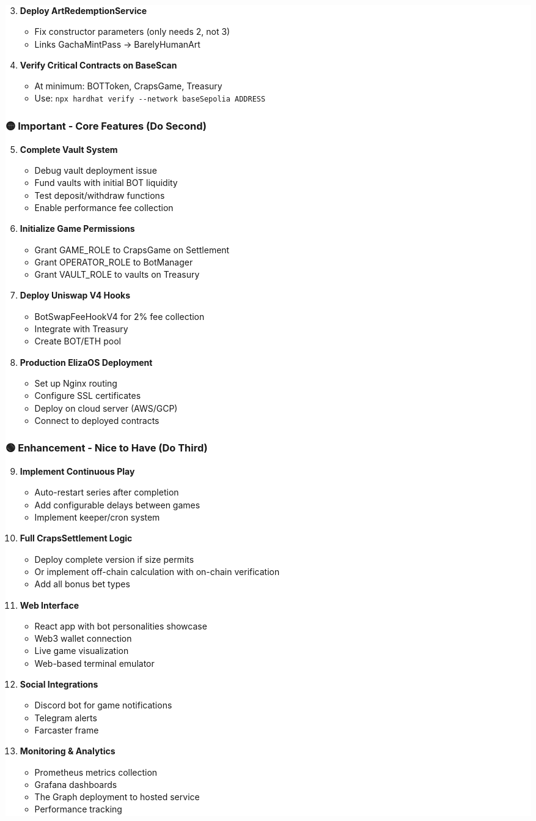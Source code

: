 3. **Deploy ArtRedemptionService**
   - Fix constructor parameters (only needs 2, not 3)
   - Links GachaMintPass → BarelyHumanArt

4. **Verify Critical Contracts on BaseScan**
   - At minimum: BOTToken, CrapsGame, Treasury
   - Use: `npx hardhat verify --network baseSepolia ADDRESS`

### 🟡 Important - Core Features (Do Second)
5. **Complete Vault System**
   - Debug vault deployment issue
   - Fund vaults with initial BOT liquidity
   - Test deposit/withdraw functions
   - Enable performance fee collection

6. **Initialize Game Permissions**
   - Grant GAME_ROLE to CrapsGame on Settlement
   - Grant OPERATOR_ROLE to BotManager
   - Grant VAULT_ROLE to vaults on Treasury

7. **Deploy Uniswap V4 Hooks**
   - BotSwapFeeHookV4 for 2% fee collection
   - Integrate with Treasury
   - Create BOT/ETH pool

8. **Production ElizaOS Deployment**
   - Set up Nginx routing
   - Configure SSL certificates
   - Deploy on cloud server (AWS/GCP)
   - Connect to deployed contracts

### 🟢 Enhancement - Nice to Have (Do Third)
9. **Implement Continuous Play**
   - Auto-restart series after completion
   - Add configurable delays between games
   - Implement keeper/cron system

10. **Full CrapsSettlement Logic**
    - Deploy complete version if size permits
    - Or implement off-chain calculation with on-chain verification
    - Add all bonus bet types

11. **Web Interface**
    - React app with bot personalities showcase
    - Web3 wallet connection
    - Live game visualization
    - Web-based terminal emulator

12. **Social Integrations**
    - Discord bot for game notifications
    - Telegram alerts
    - Farcaster frame

13. **Monitoring & Analytics**
    - Prometheus metrics collection
    - Grafana dashboards
    - The Graph deployment to hosted service
    - Performance tracking
